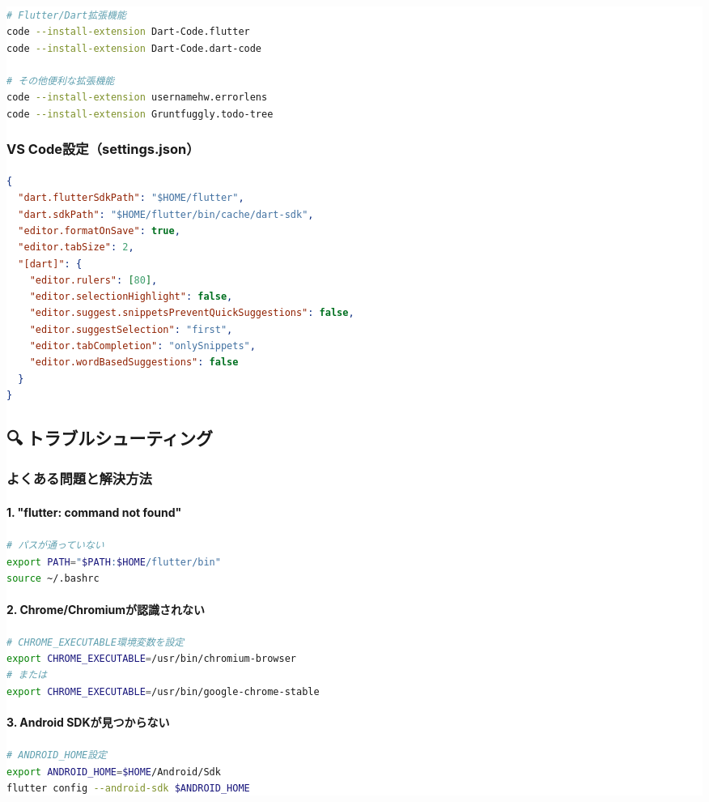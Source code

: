 ```bash
# Flutter/Dart拡張機能
code --install-extension Dart-Code.flutter
code --install-extension Dart-Code.dart-code

# その他便利な拡張機能
code --install-extension usernamehw.errorlens
code --install-extension Gruntfuggly.todo-tree
```

### VS Code設定（settings.json）

```json
{
  "dart.flutterSdkPath": "$HOME/flutter",
  "dart.sdkPath": "$HOME/flutter/bin/cache/dart-sdk",
  "editor.formatOnSave": true,
  "editor.tabSize": 2,
  "[dart]": {
    "editor.rulers": [80],
    "editor.selectionHighlight": false,
    "editor.suggest.snippetsPreventQuickSuggestions": false,
    "editor.suggestSelection": "first",
    "editor.tabCompletion": "onlySnippets",
    "editor.wordBasedSuggestions": false
  }
}
```

## 🔍 トラブルシューティング

### よくある問題と解決方法

#### 1. "flutter: command not found"
```bash
# パスが通っていない
export PATH="$PATH:$HOME/flutter/bin"
source ~/.bashrc
```

#### 2. Chrome/Chromiumが認識されない
```bash
# CHROME_EXECUTABLE環境変数を設定
export CHROME_EXECUTABLE=/usr/bin/chromium-browser
# または
export CHROME_EXECUTABLE=/usr/bin/google-chrome-stable
```

#### 3. Android SDKが見つからない
```bash
# ANDROID_HOME設定
export ANDROID_HOME=$HOME/Android/Sdk
flutter config --android-sdk $ANDROID_HOME
```

